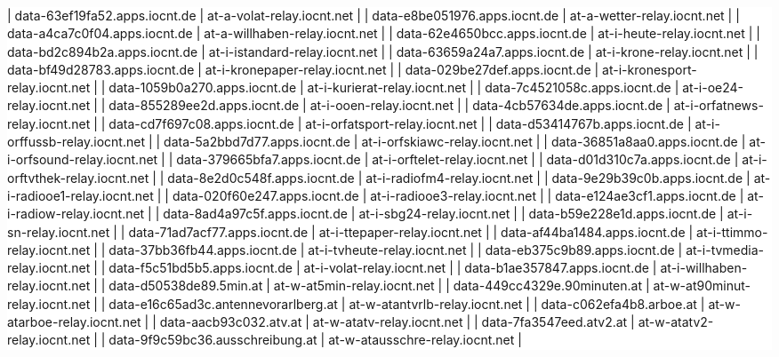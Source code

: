 | data-63ef19fa52.apps.iocnt.de | at-a-volat-relay.iocnt.net |
| data-e8be051976.apps.iocnt.de | at-a-wetter-relay.iocnt.net |
| data-a4ca7c0f04.apps.iocnt.de | at-a-willhaben-relay.iocnt.net |
| data-62e4650bcc.apps.iocnt.de | at-i-heute-relay.iocnt.net |
| data-bd2c894b2a.apps.iocnt.de | at-i-istandard-relay.iocnt.net |
| data-63659a24a7.apps.iocnt.de | at-i-krone-relay.iocnt.net |
| data-bf49d28783.apps.iocnt.de | at-i-kronepaper-relay.iocnt.net |
| data-029be27def.apps.iocnt.de | at-i-kronesport-relay.iocnt.net |
| data-1059b0a270.apps.iocnt.de | at-i-kurierat-relay.iocnt.net |
| data-7c4521058c.apps.iocnt.de | at-i-oe24-relay.iocnt.net |
| data-855289ee2d.apps.iocnt.de | at-i-ooen-relay.iocnt.net |
| data-4cb57634de.apps.iocnt.de | at-i-orfatnews-relay.iocnt.net |
| data-cd7f697c08.apps.iocnt.de | at-i-orfatsport-relay.iocnt.net |
| data-d53414767b.apps.iocnt.de | at-i-orffussb-relay.iocnt.net |
| data-5a2bbd7d77.apps.iocnt.de | at-i-orfskiawc-relay.iocnt.net |
| data-36851a8aa0.apps.iocnt.de | at-i-orfsound-relay.iocnt.net |
| data-379665bfa7.apps.iocnt.de | at-i-orftelet-relay.iocnt.net |
| data-d01d310c7a.apps.iocnt.de | at-i-orftvthek-relay.iocnt.net |
| data-8e2d0c548f.apps.iocnt.de | at-i-radiofm4-relay.iocnt.net |
| data-9e29b39c0b.apps.iocnt.de | at-i-radiooe1-relay.iocnt.net |
| data-020f60e247.apps.iocnt.de | at-i-radiooe3-relay.iocnt.net |
| data-e124ae3cf1.apps.iocnt.de | at-i-radiow-relay.iocnt.net |
| data-8ad4a97c5f.apps.iocnt.de | at-i-sbg24-relay.iocnt.net |
| data-b59e228e1d.apps.iocnt.de | at-i-sn-relay.iocnt.net |
| data-71ad7acf77.apps.iocnt.de | at-i-ttepaper-relay.iocnt.net |
| data-af44ba1484.apps.iocnt.de | at-i-ttimmo-relay.iocnt.net |
| data-37bb36fb44.apps.iocnt.de | at-i-tvheute-relay.iocnt.net |
| data-eb375c9b89.apps.iocnt.de | at-i-tvmedia-relay.iocnt.net |
| data-f5c51bd5b5.apps.iocnt.de | at-i-volat-relay.iocnt.net |
| data-b1ae357847.apps.iocnt.de | at-i-willhaben-relay.iocnt.net |
| data-d50538de89.5min.at | at-w-at5min-relay.iocnt.net |
| data-449cc4329e.90minuten.at | at-w-at90minut-relay.iocnt.net |
| data-e16c65ad3c.antennevorarlberg.at | at-w-atantvrlb-relay.iocnt.net |
| data-c062efa4b8.arboe.at | at-w-atarboe-relay.iocnt.net |
| data-aacb93c032.atv.at | at-w-atatv-relay.iocnt.net |
| data-7fa3547eed.atv2.at | at-w-atatv2-relay.iocnt.net |
| data-9f9c59bc36.ausschreibung.at | at-w-atausschre-relay.iocnt.net |